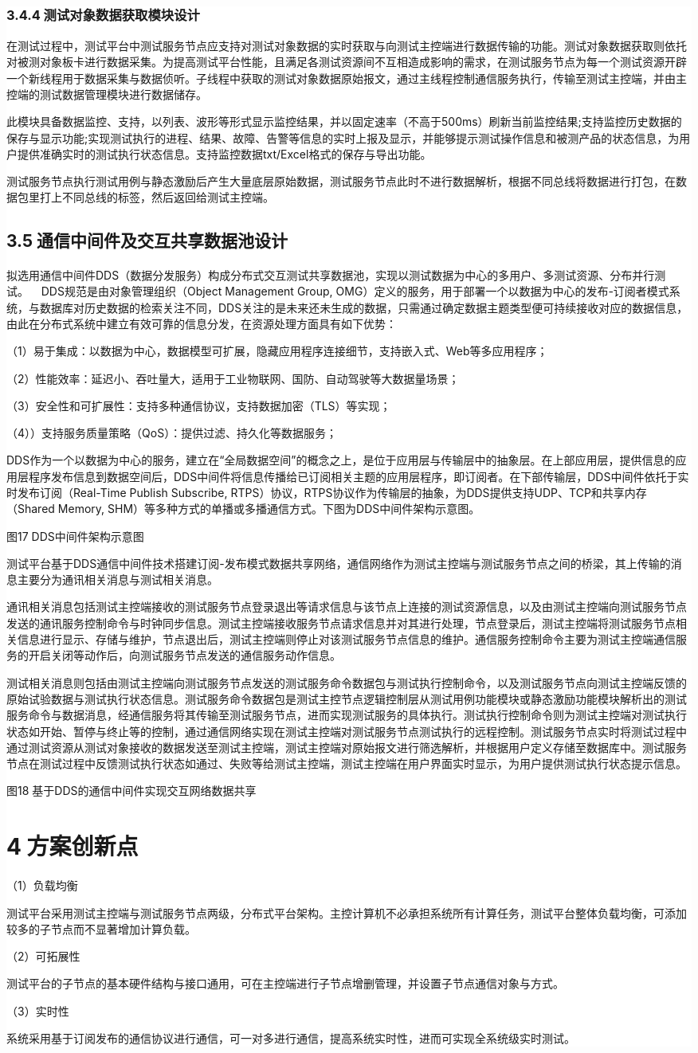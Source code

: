 ### 3.4.4 测试对象数据获取模块设计

在测试过程中，测试平台中测试服务节点应支持对测试对象数据的实时获取与向测试主控端进行数据传输的功能。测试对象数据获取则依托对被测对象板卡进行数据采集。为提高测试平台性能，且满足各测试资源间不互相造成影响的需求，在测试服务节点为每一个测试资源开辟一个新线程用于数据采集与数据侦听。子线程中获取的测试对象数据原始报文，通过主线程控制通信服务执行，传输至测试主控端，并由主控端的测试数据管理模块进行数据储存。

此模块具备数据监控、支持，以列表、波形等形式显示监控结果，并以固定速率（不高于500ms）刷新当前监控结果;支持监控历史数据的保存与显示功能;实现测试执行的进程、结果、故障、告警等信息的实时上报及显示，并能够提示测试操作信息和被测产品的状态信息，为用户提供准确实时的测试执行状态信息。支持监控数据txt/Excel格式的保存与导出功能。

测试服务节点执行测试用例与静态激励后产生大量底层原始数据，测试服务节点此时不进行数据解析，根据不同总线将数据进行打包，在数据包里打上不同总线的标签，然后返回给测试主控端。

## 3.5 通信中间件及交互共享数据池设计

拟选用通信中间件DDS（数据分发服务）构成分布式交互测试共享数据池，实现以测试数据为中心的多用户、多测试资源、分布并行测试。    DDS规范是由对象管理组织（Object Management Group, OMG）定义的服务，用于部署一个以数据为中心的发布-订阅者模式系统，与数据库对历史数据的检索关注不同，DDS关注的是未来还未生成的数据，只需通过确定数据主题类型便可持续接收对应的数据信息，由此在分布式系统中建立有效可靠的信息分发，在资源处理方面具有如下优势：

（1）易于集成：以数据为中心，数据模型可扩展，隐藏应用程序连接细节，支持嵌入式、Web等多应用程序；

（2）性能效率：延迟小、吞吐量大，适用于工业物联网、国防、自动驾驶等大数据量场景；

（3）安全性和可扩展性：支持多种通信协议，支持数据加密（TLS）等实现；

（4））支持服务质量策略（QoS）：提供过滤、持久化等数据服务；

DDS作为一个以数据为中心的服务，建立在“全局数据空间”的概念之上，是位于应用层与传输层中的抽象层。在上部应用层，提供信息的应用层程序发布信息到数据空间后，DDS中间件将信息传播给已订阅相关主题的应用层程序，即订阅者。在下部传输层，DDS中间件依托于实时发布订阅（Real-Time Publish Subscribe, RTPS）协议，RTPS协议作为传输层的抽象，为DDS提供支持UDP、TCP和共享内存（Shared Memory, SHM）等多种方式的单播或多播通信方式。下图为DDS中间件架构示意图。

图17 DDS中间件架构示意图

测试平台基于DDS通信中间件技术搭建订阅-发布模式数据共享网络，通信网络作为测试主控端与测试服务节点之间的桥梁，其上传输的消息主要分为通讯相关消息与测试相关消息。

通讯相关消息包括测试主控端接收的测试服务节点登录退出等请求信息与该节点上连接的测试资源信息，以及由测试主控端向测试服务节点发送的通讯服务控制命令与时钟同步信息。测试主控端接收服务节点请求信息并对其进行处理，节点登录后，测试主控端将测试服务节点相关信息进行显示、存储与维护，节点退出后，测试主控端则停止对该测试服务节点信息的维护。通信服务控制命令主要为测试主控端通信服务的开启关闭等动作后，向测试服务节点发送的通信服务动作信息。

测试相关消息则包括由测试主控端向测试服务节点发送的测试服务命令数据包与测试执行控制命令，以及测试服务节点向测试主控端反馈的原始试验数据与测试执行状态信息。测试服务命令数据包是测试主控节点逻辑控制层从测试用例功能模块或静态激励功能模块解析出的测试服务命令与数据消息，经通信服务将其传输至测试服务节点，进而实现测试服务的具体执行。测试执行控制命令则为测试主控端对测试执行状态如开始、暂停与终止等的控制，通过通信网络实现在测试主控端对测试服务节点测试执行的远程控制。测试服务节点实时将测试过程中通过测试资源从测试对象接收的数据发送至测试主控端，测试主控端对原始报文进行筛选解析，并根据用户定义存储至数据库中。测试服务节点在测试过程中反馈测试执行状态如通过、失败等给测试主控端，测试主控端在用户界面实时显示，为用户提供测试执行状态提示信息。

图18 基于DDS的通信中间件实现交互网络数据共享

# 4 方案创新点

（1）负载均衡

测试平台采用测试主控端与测试服务节点两级，分布式平台架构。主控计算机不必承担系统所有计算任务，测试平台整体负载均衡，可添加较多的子节点而不显著增加计算负载。

（2）可拓展性

测试平台的子节点的基本硬件结构与接口通用，可在主控端进行子节点增删管理，并设置子节点通信对象与方式。

（3）实时性

系统采用基于订阅发布的通信协议进行通信，可一对多进行通信，提高系统实时性，进而可实现全系统级实时测试。
